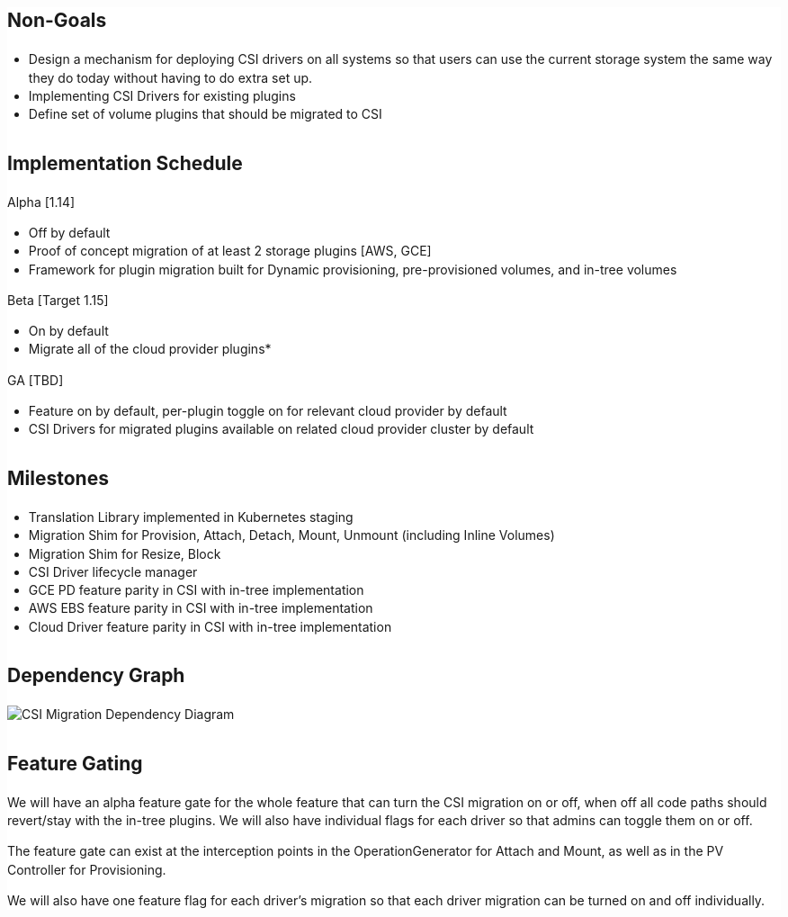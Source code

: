 ## Non-Goals

* Design a mechanism for deploying  CSI drivers on all systems so that users can
  use the current storage system the same way they do today without having to do
  extra set up.
* Implementing CSI Drivers for existing plugins
* Define set of volume plugins that should be migrated to CSI

## Implementation Schedule

Alpha [1.14]
* Off by default
* Proof of concept migration of at least 2 storage plugins [AWS, GCE]
* Framework for plugin migration built for Dynamic provisioning, pre-provisioned
  volumes, and in-tree volumes

Beta [Target 1.15]
* On by default
* Migrate all of the cloud provider plugins*

GA [TBD]
* Feature on by default, per-plugin toggle on for relevant cloud provider by
  default
* CSI Drivers for migrated plugins available on related cloud provider cluster
  by default

## Milestones

* Translation Library implemented in Kubernetes staging
* Migration Shim for Provision, Attach, Detach, Mount, Unmount (including Inline Volumes)
* Migration Shim for Resize, Block
* CSI Driver lifecycle manager
* GCE PD feature parity in CSI with in-tree implementation
* AWS EBS feature parity in CSI with in-tree implementation
* Cloud Driver feature parity in CSI with in-tree implementation

## Dependency Graph

![CSI Migration Dependency Diagram](csi-migration_dependencies.png?raw=true "CSI Migration Dependency Diagram")

## Feature Gating

We will have an alpha feature gate for the whole feature that can turn the CSI
migration on or off, when off all code paths should revert/stay with the in-tree
plugins. We will also have individual flags for each driver so that admins can
toggle them on or off.

The feature gate can exist at the interception points in the OperationGenerator
for Attach and Mount, as well as in the PV Controller for Provisioning.

We will also have one feature flag for each driver’s migration so that each
driver migration can be turned on and off individually. 
